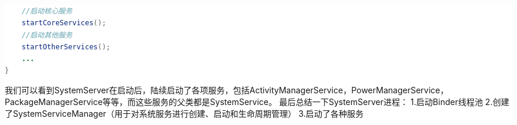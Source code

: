 ```java
    //启动核心服务
    startCoreServices();
    //启动其他服务
    startOtherServices();
    ...
}
```
我们可以看到SystemServer在启动后，陆续启动了各项服务，包括ActivityManagerService，PowerManagerService，PackageManagerService等等，而这些服务的父类都是SystemService。
最后总结一下SystemServer进程：
1.启动Binder线程池
2.创建了SystemServiceManager（用于对系统服务进行创建、启动和生命周期管理）
3.启动了各种服务